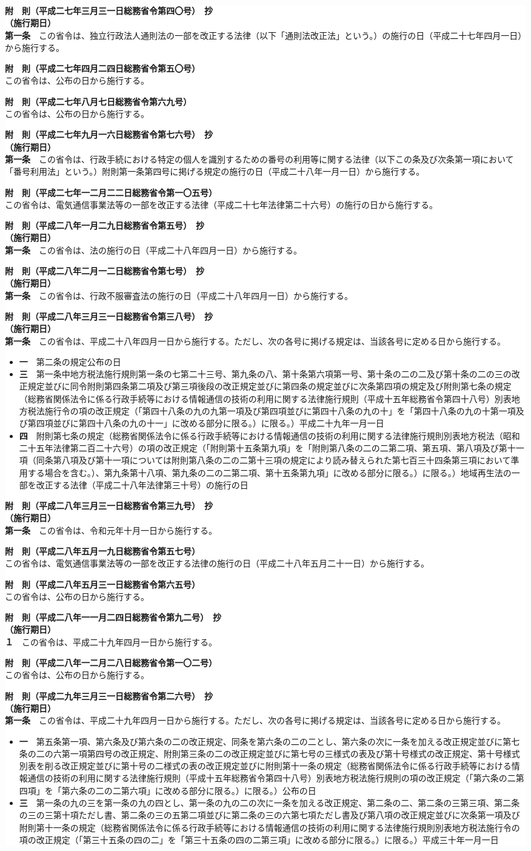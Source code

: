 **附　則（平成二七年三月三一日総務省令第四〇号）　抄**  
**（施行期日）**  
**第一条**　この省令は、独立行政法人通則法の一部を改正する法律（以下「通則法改正法」という。）の施行の日（平成二十七年四月一日）から施行する。  
  
**附　則（平成二七年四月二四日総務省令第五〇号）**  
この省令は、公布の日から施行する。  
  
**附　則（平成二七年八月七日総務省令第六九号）**  
この省令は、公布の日から施行する。  
  
**附　則（平成二七年九月一六日総務省令第七六号）　抄**  
**（施行期日）**  
**第一条**　この省令は、行政手続における特定の個人を識別するための番号の利用等に関する法律（以下この条及び次条第一項において「番号利用法」という。）附則第一条第四号に掲げる規定の施行の日（平成二十八年一月一日）から施行する。  
  
**附　則（平成二七年一二月二二日総務省令第一〇五号）**  
この省令は、電気通信事業法等の一部を改正する法律（平成二十七年法律第二十六号）の施行の日から施行する。  
  
**附　則（平成二八年一月二九日総務省令第五号）　抄**  
**（施行期日）**  
**第一条**　この省令は、法の施行の日（平成二十八年四月一日）から施行する。  
  
**附　則（平成二八年二月一二日総務省令第七号）　抄**  
**（施行期日）**  
**第一条**　この省令は、行政不服審査法の施行の日（平成二十八年四月一日）から施行する。  
  
**附　則（平成二八年三月三一日総務省令第三八号）　抄**  
**（施行期日）**  
**第一条**　この省令は、平成二十八年四月一日から施行する。ただし、次の各号に掲げる規定は、当該各号に定める日から施行する。  
* **一**　第二条の規定公布の日  
* **三**　第一条中地方税法施行規則第一条の七第二十三号、第九条の八、第十条第六項第一号、第十条の二の二及び第十条の二の三の改正規定並びに同令附則第四条第二項及び第三項後段の改正規定並びに第四条の規定並びに次条第四項の規定及び附則第七条の規定（総務省関係法令に係る行政手続等における情報通信の技術の利用に関する法律施行規則（平成十五年総務省令第四十八号）別表地方税法施行令の項の改正規定（「第四十八条の九の九第一項及び第四項並びに第四十八条の九の十」を「第四十八条の九の十第一項及び第四項並びに第四十八条の九の十一」に改める部分に限る。）に限る。）平成二十九年一月一日  
* **四**　附則第七条の規定（総務省関係法令に係る行政手続等における情報通信の技術の利用に関する法律施行規則別表地方税法（昭和二十五年法律第二百二十六号）の項の改正規定（「附則第十五条第九項」を「附則第八条の二の二第二項、第五項、第八項及び第十一項（同条第八項及び第十一項については附則第八条の二の二第十三項の規定により読み替えられた第七百三十四条第三項において準用する場合を含む。）、第九条第十八項、第九条の二の二第二項、第十五条第九項」に改める部分に限る。）に限る。）地域再生法の一部を改正する法律（平成二十八年法律第三十号）の施行の日  
  
**附　則（平成二八年三月三一日総務省令第三九号）　抄**  
**（施行期日）**  
**第一条**　この省令は、令和元年十月一日から施行する。  
  
**附　則（平成二八年五月一九日総務省令第五七号）**  
この省令は、電気通信事業法等の一部を改正する法律の施行の日（平成二十八年五月二十一日）から施行する。  
  
**附　則（平成二八年五月三一日総務省令第六五号）**  
この省令は、公布の日から施行する。  
  
**附　則（平成二八年一一月二四日総務省令第九二号）　抄**  
**（施行期日）**  
**１**　この省令は、平成二十九年四月一日から施行する。  
  
**附　則（平成二八年一二月二八日総務省令第一〇二号）**  
この省令は、公布の日から施行する。  
  
**附　則（平成二九年三月三一日総務省令第二六号）　抄**  
**（施行期日）**  
**第一条**　この省令は、平成二十九年四月一日から施行する。ただし、次の各号に掲げる規定は、当該各号に定める日から施行する。  
* **一**　第五条第一項、第六条及び第六条の二の改正規定、同条を第六条の二の二とし、第六条の次に一条を加える改正規定並びに第七条の二の六第一項第四号の改正規定、附則第三条の二の改正規定並びに第七号の三様式の表及び第十号様式の改正規定、第十号様式別表を削る改正規定並びに第十号の二様式の表の改正規定並びに附則第十一条の規定（総務省関係法令に係る行政手続等における情報通信の技術の利用に関する法律施行規則（平成十五年総務省令第四十八号）別表地方税法施行規則の項の改正規定（「第六条の二第四項」を「第六条の二の二第六項」に改める部分に限る。）に限る。）公布の日  
* **三**　第一条の九の三を第一条の九の四とし、第一条の九の二の次に一条を加える改正規定、第二条の二、第二条の三第三項、第二条の三の三第十項ただし書、第二条の三の五第二項並びに第二条の三の六第七項ただし書及び第八項の改正規定並びに次条第一項及び附則第十一条の規定（総務省関係法令に係る行政手続等における情報通信の技術の利用に関する法律施行規則別表地方税法施行令の項の改正規定（「第三十五条の四の二」を「第三十五条の四の二第三項」に改める部分に限る。）に限る。）平成三十年一月一日  
  